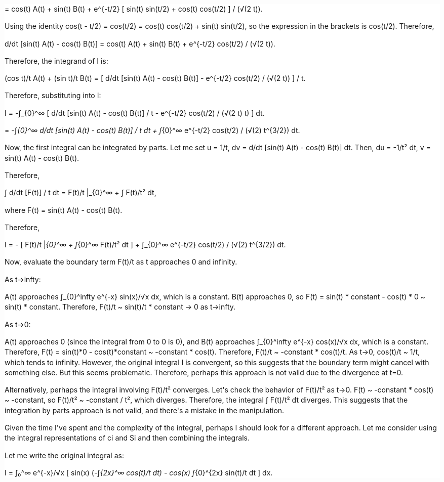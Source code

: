 = cos(t) A(t) + sin(t) B(t) + e^{-t/2} [ sin(t) sin(t/2) + cos(t) cos(t/2) ] / (√(2 t)).

Using the identity cos(t - t/2) = cos(t/2) = cos(t) cos(t/2) + sin(t) sin(t/2), so the expression in the brackets is cos(t/2). Therefore,

d/dt [sin(t) A(t) - cos(t) B(t)] = cos(t) A(t) + sin(t) B(t) + e^{-t/2} cos(t/2) / (√(2 t)).

Therefore, the integrand of I is:

(cos t)/t A(t) + (sin t)/t B(t) = [ d/dt [sin(t) A(t) - cos(t) B(t)] - e^{-t/2} cos(t/2) / (√(2 t)) ] / t.

Therefore, substituting into I:

I = -∫_{0}^∞ [ d/dt [sin(t) A(t) - cos(t) B(t)] / t - e^{-t/2} cos(t/2) / (√(2 t) t) ] dt.

= -∫_{0}^∞ d/dt [sin(t) A(t) - cos(t) B(t)] / t dt + ∫_{0}^∞ e^{-t/2} cos(t/2) / (√(2) t^{3/2}) dt.

Now, the first integral can be integrated by parts. Let me set u = 1/t, dv = d/dt [sin(t) A(t) - cos(t) B(t)] dt. Then, du = -1/t² dt, v = sin(t) A(t) - cos(t) B(t).

Therefore,

∫ d/dt [F(t)] / t dt = F(t)/t |_{0}^∞ + ∫ F(t)/t² dt,

where F(t) = sin(t) A(t) - cos(t) B(t).

Therefore,

I = - [ F(t)/t |_{0}^∞ + ∫_{0}^∞ F(t)/t² dt ] + ∫_{0}^∞ e^{-t/2} cos(t/2) / (√(2) t^{3/2}) dt.

Now, evaluate the boundary term F(t)/t as t approaches 0 and infinity.

As t→infty:

A(t) approaches ∫_{0}^infty e^{-x} sin(x)/√x dx, which is a constant. B(t) approaches 0, so F(t) = sin(t) * constant - cos(t) * 0 ~ sin(t) * constant. Therefore, F(t)/t ~ sin(t)/t * constant → 0 as t→infty.

As t→0:

A(t) approaches 0 (since the integral from 0 to 0 is 0), and B(t) approaches ∫_{0}^infty e^{-x} cos(x)/√x dx, which is a constant. Therefore, F(t) = sin(t)*0 - cos(t)*constant ~ -constant * cos(t). Therefore, F(t)/t ~ -constant * cos(t)/t. As t→0, cos(t)/t ~ 1/t, which tends to infinity. However, the original integral I is convergent, so this suggests that the boundary term might cancel with something else. But this seems problematic. Therefore, perhaps this approach is not valid due to the divergence at t=0.

Alternatively, perhaps the integral involving F(t)/t² converges. Let's check the behavior of F(t)/t² as t→0. F(t) ~ -constant * cos(t) ~ -constant, so F(t)/t² ~ -constant / t², which diverges. Therefore, the integral ∫ F(t)/t² dt diverges. This suggests that the integration by parts approach is not valid, and there's a mistake in the manipulation.

Given the time I've spent and the complexity of the integral, perhaps I should look for a different approach. Let me consider using the integral representations of ci and Si and then combining the integrals.

Let me write the original integral as:

I = ∫₀^∞ e^{-x}/√x [ sin(x) (-∫_{2x}^∞ cos(t)/t dt) - cos(x) ∫_{0}^{2x} sin(t)/t dt ] dx.
